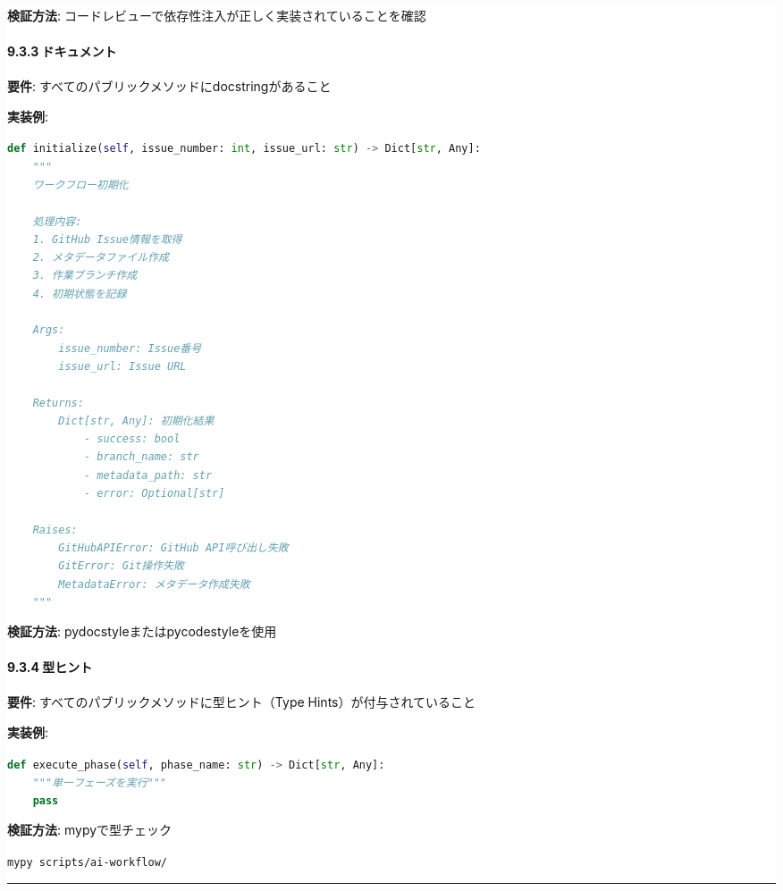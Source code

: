 **検証方法**: コードレビューで依存性注入が正しく実装されていることを確認

#### 9.3.3 ドキュメント

**要件**: すべてのパブリックメソッドにdocstringがあること

**実装例**:
```python
def initialize(self, issue_number: int, issue_url: str) -> Dict[str, Any]:
    """
    ワークフロー初期化

    処理内容:
    1. GitHub Issue情報を取得
    2. メタデータファイル作成
    3. 作業ブランチ作成
    4. 初期状態を記録

    Args:
        issue_number: Issue番号
        issue_url: Issue URL

    Returns:
        Dict[str, Any]: 初期化結果
            - success: bool
            - branch_name: str
            - metadata_path: str
            - error: Optional[str]

    Raises:
        GitHubAPIError: GitHub API呼び出し失敗
        GitError: Git操作失敗
        MetadataError: メタデータ作成失敗
    """
```

**検証方法**: pydocstyleまたはpycodestyleを使用

#### 9.3.4 型ヒント

**要件**: すべてのパブリックメソッドに型ヒント（Type Hints）が付与されていること

**実装例**:
```python
def execute_phase(self, phase_name: str) -> Dict[str, Any]:
    """単一フェーズを実行"""
    pass
```

**検証方法**: mypyで型チェック
```bash
mypy scripts/ai-workflow/
```

---
